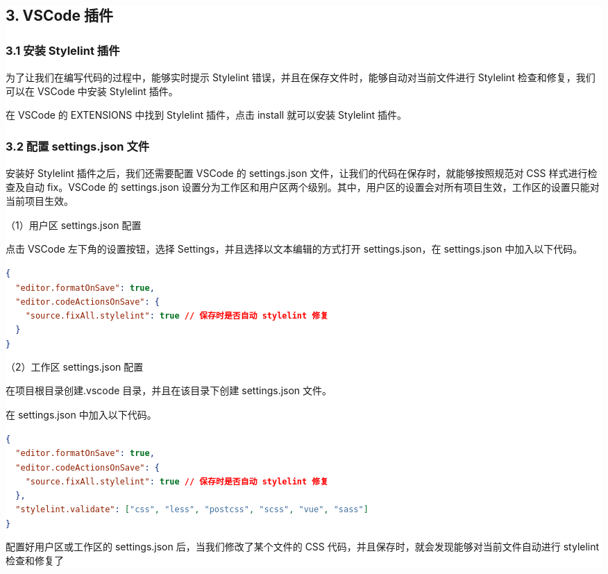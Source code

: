 ## 3. VSCode 插件

### 3.1 安装 Stylelint 插件

为了让我们在编写代码的过程中，能够实时提示 Stylelint 错误，并且在保存文件时，能够自动对当前文件进行 Stylelint 检查和修复，我们可以在 VSCode 中安装 Stylelint 插件。

在 VSCode 的 EXTENSIONS 中找到 Stylelint 插件，点击 install 就可以安装 Stylelint 插件。

### 3.2 配置 settings.json 文件

安装好 Stylelint 插件之后，我们还需要配置 VSCode 的 settings.json 文件，让我们的代码在保存时，就能够按照规范对 CSS 样式进行检查及自动 fix。VSCode 的 settings.json 设置分为工作区和用户区两个级别。其中，用户区的设置会对所有项目生效，工作区的设置只能对当前项目生效。

（1）用户区 settings.json 配置

点击 VSCode 左下角的设置按钮，选择 Settings，并且选择以文本编辑的方式打开 settings.json，在 settings.json 中加入以下代码。

```json
{
  "editor.formatOnSave": true,
  "editor.codeActionsOnSave": {
    "source.fixAll.stylelint": true // 保存时是否自动 stylelint 修复
  }
}
```

（2）工作区 settings.json 配置

在项目根目录创建.vscode 目录，并且在该目录下创建 settings.json 文件。

在 settings.json 中加入以下代码。

```json
{
  "editor.formatOnSave": true,
  "editor.codeActionsOnSave": {
    "source.fixAll.stylelint": true // 保存时是否自动 stylelint 修复
  },
  "stylelint.validate": ["css", "less", "postcss", "scss", "vue", "sass"]
}
```

配置好用户区或工作区的 settings.json 后，当我们修改了某个文件的 CSS 代码，并且保存时，就会发现能够对当前文件自动进行 stylelint 检查和修复了
